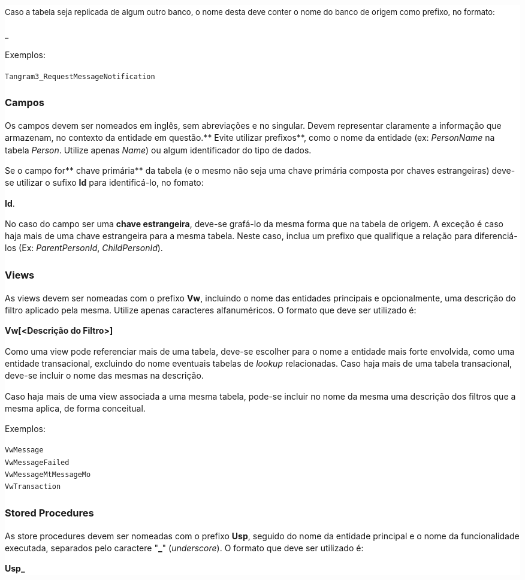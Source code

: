 ### <span style="font-size: 13px; font-weight: normal;">Caso a tabela seja replicada de algum outro banco, o nome desta deve conter o nome do banco de origem como prefixo, no formato:</span>

**<span style="font-size: 13px;"><Nome do Banco de Origem>_<Nome da Tabela></span>**

Exemplos:

    Tangram3_RequestMessageNotification

### Campos

Os campos devem ser nomeados em inglês, sem abreviações e no singular. Devem representar claramente a informação que armazenam, no contexto da entidade em questão.** Evite utilizar prefixos**, como o nome da entidade (ex: _PersonName_ na tabela _Person_. Utilize apenas _Name_) ou algum identificador do tipo de dados.

Se o campo for** chave primária** da tabela (e o mesmo não seja uma chave primária composta por chaves estrangeiras) deve-se utilizar o sufixo **Id** para identificá-lo, no fomato: 

**<Nome da Entidade>Id**.

No caso do campo ser uma **chave estrangeira**, deve-se grafá-lo da mesma forma que na tabela de origem. A exceção é caso haja mais de uma chave estrangeira para a mesma tabela. Neste caso, inclua um prefixo que qualifique a relação para diferenciá-los (Ex: _ParentPersonId_, _ChildPersonId_).

### Views

As views devem ser nomeadas com o prefixo **Vw**, incluindo o nome das entidades principais e opcionalmente, uma descrição do filtro aplicado pela mesma. Utilize apenas caracteres alfanuméricos. O formato que deve ser utilizado é:

**Vw<Nome da Entidades Principais>[<Descrição do Filtro>]**

Como uma view pode referenciar mais de uma tabela, deve-se escolher para o nome a entidade mais forte envolvida, como uma entidade transacional, excluindo do nome eventuais tabelas de _lookup_ relacionadas. Caso haja mais de uma tabela transacional, deve-se incluir o nome das mesmas na descrição.

Caso haja mais de uma view associada a uma mesma tabela, pode-se incluir no nome da mesma uma descrição dos filtros que a mesma aplica, de forma conceitual.

Exemplos:

    VwMessage
    VwMessageFailed
    VwMessageMtMessageMo
    VwTransaction

### Stored Procedures

As store procedures devem ser nomeadas com o prefixo **Usp**, seguido do nome da entidade principal e o nome da funcionalidade executada, separados pelo caractere "**_**" (_underscore_). O formato que deve ser utilizado é:

**Usp<Nome da Entidade>_<Nome da Funcionalidade>**
